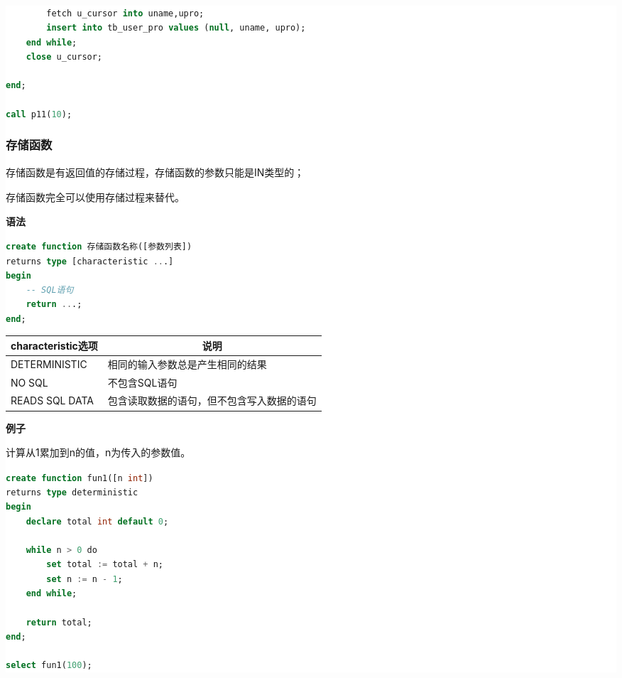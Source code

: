 ```sql
        fetch u_cursor into uname,upro;
        insert into tb_user_pro values (null, uname, upro);
    end while;
    close u_cursor;
  
end;

call p11(10);
```



### 存储函数

存储函数是有返回值的存储过程，存储函数的参数只能是IN类型的；

存储函数完全可以使用存储过程来替代。

**语法**

```sql
create function 存储函数名称([参数列表])
returns type [characteristic ...]
begin
    -- SQL语句
    return ...;
end;
```

| characteristic选项 | 说明                                       |
| ------------------ | ------------------------------------------ |
| DETERMINISTIC      | 相同的输入参数总是产生相同的结果           |
| NO SQL             | 不包含SQL语句                              |
| READS SQL DATA     | 包含读取数据的语句，但不包含写入数据的语句 |

**例子**

计算从1累加到n的值，n为传入的参数值。

```sql
create function fun1([n int])
returns type deterministic
begin
	declare total int default 0;
	
	while n > 0 do
	    set total := total + n;
	    set n := n - 1;
	end while;
	
	return total;
end;

select fun1(100);
```
